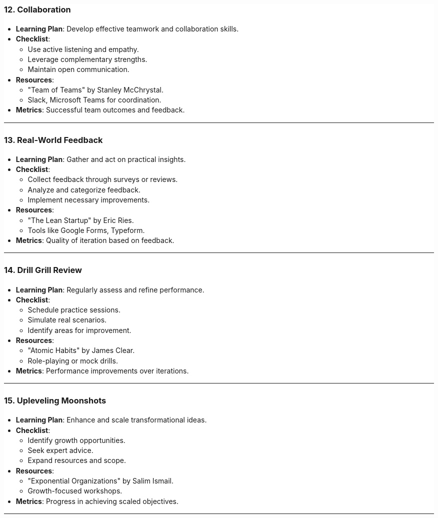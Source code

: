 ### **12. Collaboration**
- **Learning Plan**: Develop effective teamwork and collaboration skills.  
- **Checklist**:  
  - Use active listening and empathy.  
  - Leverage complementary strengths.  
  - Maintain open communication.  
- **Resources**:  
  - "Team of Teams" by Stanley McChrystal.  
  - Slack, Microsoft Teams for coordination.  
- **Metrics**: Successful team outcomes and feedback.

---

### **13. Real-World Feedback**
- **Learning Plan**: Gather and act on practical insights.  
- **Checklist**:  
  - Collect feedback through surveys or reviews.  
  - Analyze and categorize feedback.  
  - Implement necessary improvements.  
- **Resources**:  
  - "The Lean Startup" by Eric Ries.  
  - Tools like Google Forms, Typeform.  
- **Metrics**: Quality of iteration based on feedback.

---

### **14. Drill Grill Review**
- **Learning Plan**: Regularly assess and refine performance.  
- **Checklist**:  
  - Schedule practice sessions.  
  - Simulate real scenarios.  
  - Identify areas for improvement.  
- **Resources**:  
  - "Atomic Habits" by James Clear.  
  - Role-playing or mock drills.  
- **Metrics**: Performance improvements over iterations.

---

### **15. Upleveling Moonshots**
- **Learning Plan**: Enhance and scale transformational ideas.  
- **Checklist**:  
  - Identify growth opportunities.  
  - Seek expert advice.  
  - Expand resources and scope.  
- **Resources**:  
  - "Exponential Organizations" by Salim Ismail.  
  - Growth-focused workshops.  
- **Metrics**: Progress in achieving scaled objectives.

---
